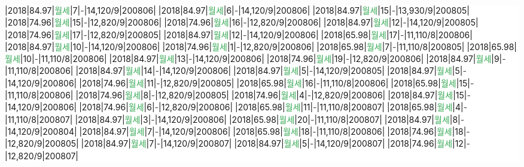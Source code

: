 |2018|84.97|<span style="color:#34a853">월세</span>|7|<span style="color:#444444">-</span>|14,120/9|200806|
|2018|84.97|<span style="color:#34a853">월세</span>|6|<span style="color:#444444">-</span>|14,120/9|200806|
|2018|84.97|<span style="color:#34a853">월세</span>|15|<span style="color:#444444">-</span>|13,930/9|200805|
|2018|74.96|<span style="color:#34a853">월세</span>|15|<span style="color:#444444">-</span>|12,820/9|200806|
|2018|74.96|<span style="color:#34a853">월세</span>|16|<span style="color:#444444">-</span>|12,820/9|200806|
|2018|84.97|<span style="color:#34a853">월세</span>|12|<span style="color:#444444">-</span>|14,120/9|200805|
|2018|74.96|<span style="color:#34a853">월세</span>|17|<span style="color:#444444">-</span>|12,820/9|200805|
|2018|84.97|<span style="color:#34a853">월세</span>|12|<span style="color:#444444">-</span>|14,120/9|200806|
|2018|65.98|<span style="color:#34a853">월세</span>|17|<span style="color:#444444">-</span>|11,110/8|200806|
|2018|84.97|<span style="color:#34a853">월세</span>|10|<span style="color:#444444">-</span>|14,120/9|200806|
|2018|74.96|<span style="color:#34a853">월세</span>|1|<span style="color:#444444">-</span>|12,820/9|200806|
|2018|65.98|<span style="color:#34a853">월세</span>|7|<span style="color:#444444">-</span>|11,110/8|200805|
|2018|65.98|<span style="color:#34a853">월세</span>|10|<span style="color:#444444">-</span>|11,110/8|200806|
|2018|84.97|<span style="color:#34a853">월세</span>|13|<span style="color:#444444">-</span>|14,120/9|200806|
|2018|74.96|<span style="color:#34a853">월세</span>|19|<span style="color:#444444">-</span>|12,820/9|200806|
|2018|84.97|<span style="color:#34a853">월세</span>|9|<span style="color:#444444">-</span>|11,110/8|200806|
|2018|84.97|<span style="color:#34a853">월세</span>|14|<span style="color:#444444">-</span>|14,120/9|200806|
|2018|84.97|<span style="color:#34a853">월세</span>|5|<span style="color:#444444">-</span>|14,120/9|200805|
|2018|84.97|<span style="color:#34a853">월세</span>|5|<span style="color:#444444">-</span>|14,120/9|200806|
|2018|74.96|<span style="color:#34a853">월세</span>|11|<span style="color:#444444">-</span>|12,820/9|200805|
|2018|65.98|<span style="color:#34a853">월세</span>|16|<span style="color:#444444">-</span>|11,110/8|200806|
|2018|65.98|<span style="color:#34a853">월세</span>|15|<span style="color:#444444">-</span>|11,110/8|200806|
|2018|74.96|<span style="color:#34a853">월세</span>|8|<span style="color:#444444">-</span>|12,820/9|200805|
|2018|74.96|<span style="color:#34a853">월세</span>|4|<span style="color:#444444">-</span>|12,820/9|200806|
|2018|84.97|<span style="color:#34a853">월세</span>|15|<span style="color:#444444">-</span>|14,120/9|200806|
|2018|74.96|<span style="color:#34a853">월세</span>|6|<span style="color:#444444">-</span>|12,820/9|200806|
|2018|65.98|<span style="color:#34a853">월세</span>|11|<span style="color:#444444">-</span>|11,110/8|200807|
|2018|65.98|<span style="color:#34a853">월세</span>|4|<span style="color:#444444">-</span>|11,110/8|200807|
|2018|84.97|<span style="color:#34a853">월세</span>|3|<span style="color:#444444">-</span>|14,120/9|200806|
|2018|65.98|<span style="color:#34a853">월세</span>|20|<span style="color:#444444">-</span>|11,110/8|200807|
|2018|84.97|<span style="color:#34a853">월세</span>|8|<span style="color:#444444">-</span>|14,120/9|200804|
|2018|84.97|<span style="color:#34a853">월세</span>|7|<span style="color:#444444">-</span>|14,120/9|200806|
|2018|65.98|<span style="color:#34a853">월세</span>|18|<span style="color:#444444">-</span>|11,110/8|200806|
|2018|74.96|<span style="color:#34a853">월세</span>|18|<span style="color:#444444">-</span>|12,820/9|200805|
|2018|84.97|<span style="color:#34a853">월세</span>|7|<span style="color:#444444">-</span>|14,120/9|200807|
|2018|84.97|<span style="color:#34a853">월세</span>|5|<span style="color:#444444">-</span>|14,120/9|200807|
|2018|74.96|<span style="color:#34a853">월세</span>|12|<span style="color:#444444">-</span>|12,820/9|200807|